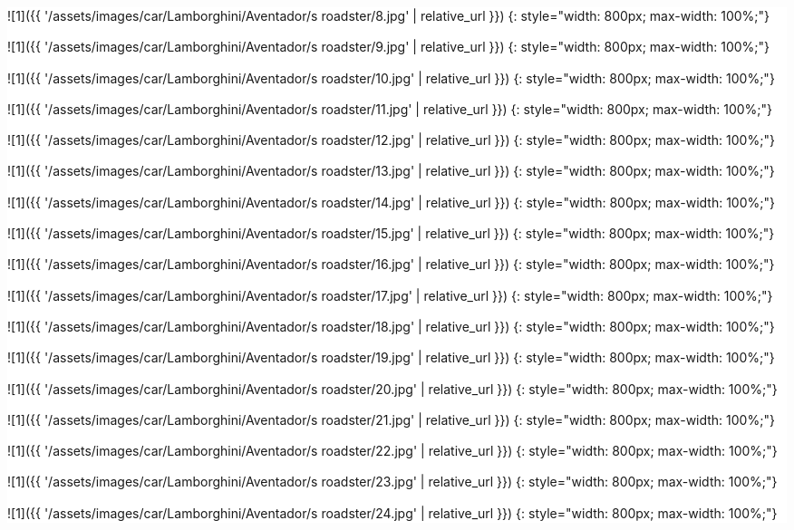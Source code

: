 ![1]({{ '/assets/images/car/Lamborghini/Aventador/s roadster/8.jpg' | relative_url }})
{: style="width: 800px; max-width: 100%;"}

![1]({{ '/assets/images/car/Lamborghini/Aventador/s roadster/9.jpg' | relative_url }})
{: style="width: 800px; max-width: 100%;"}

![1]({{ '/assets/images/car/Lamborghini/Aventador/s roadster/10.jpg' | relative_url }})
{: style="width: 800px; max-width: 100%;"}

![1]({{ '/assets/images/car/Lamborghini/Aventador/s roadster/11.jpg' | relative_url }})
{: style="width: 800px; max-width: 100%;"}

![1]({{ '/assets/images/car/Lamborghini/Aventador/s roadster/12.jpg' | relative_url }})
{: style="width: 800px; max-width: 100%;"}

![1]({{ '/assets/images/car/Lamborghini/Aventador/s roadster/13.jpg' | relative_url }})
{: style="width: 800px; max-width: 100%;"}

![1]({{ '/assets/images/car/Lamborghini/Aventador/s roadster/14.jpg' | relative_url }})
{: style="width: 800px; max-width: 100%;"}

![1]({{ '/assets/images/car/Lamborghini/Aventador/s roadster/15.jpg' | relative_url }})
{: style="width: 800px; max-width: 100%;"}

![1]({{ '/assets/images/car/Lamborghini/Aventador/s roadster/16.jpg' | relative_url }})
{: style="width: 800px; max-width: 100%;"}

![1]({{ '/assets/images/car/Lamborghini/Aventador/s roadster/17.jpg' | relative_url }})
{: style="width: 800px; max-width: 100%;"}

![1]({{ '/assets/images/car/Lamborghini/Aventador/s roadster/18.jpg' | relative_url }})
{: style="width: 800px; max-width: 100%;"}

![1]({{ '/assets/images/car/Lamborghini/Aventador/s roadster/19.jpg' | relative_url }})
{: style="width: 800px; max-width: 100%;"}

![1]({{ '/assets/images/car/Lamborghini/Aventador/s roadster/20.jpg' | relative_url }})
{: style="width: 800px; max-width: 100%;"}

![1]({{ '/assets/images/car/Lamborghini/Aventador/s roadster/21.jpg' | relative_url }})
{: style="width: 800px; max-width: 100%;"}

![1]({{ '/assets/images/car/Lamborghini/Aventador/s roadster/22.jpg' | relative_url }})
{: style="width: 800px; max-width: 100%;"}

![1]({{ '/assets/images/car/Lamborghini/Aventador/s roadster/23.jpg' | relative_url }})
{: style="width: 800px; max-width: 100%;"}

![1]({{ '/assets/images/car/Lamborghini/Aventador/s roadster/24.jpg' | relative_url }})
{: style="width: 800px; max-width: 100%;"}
